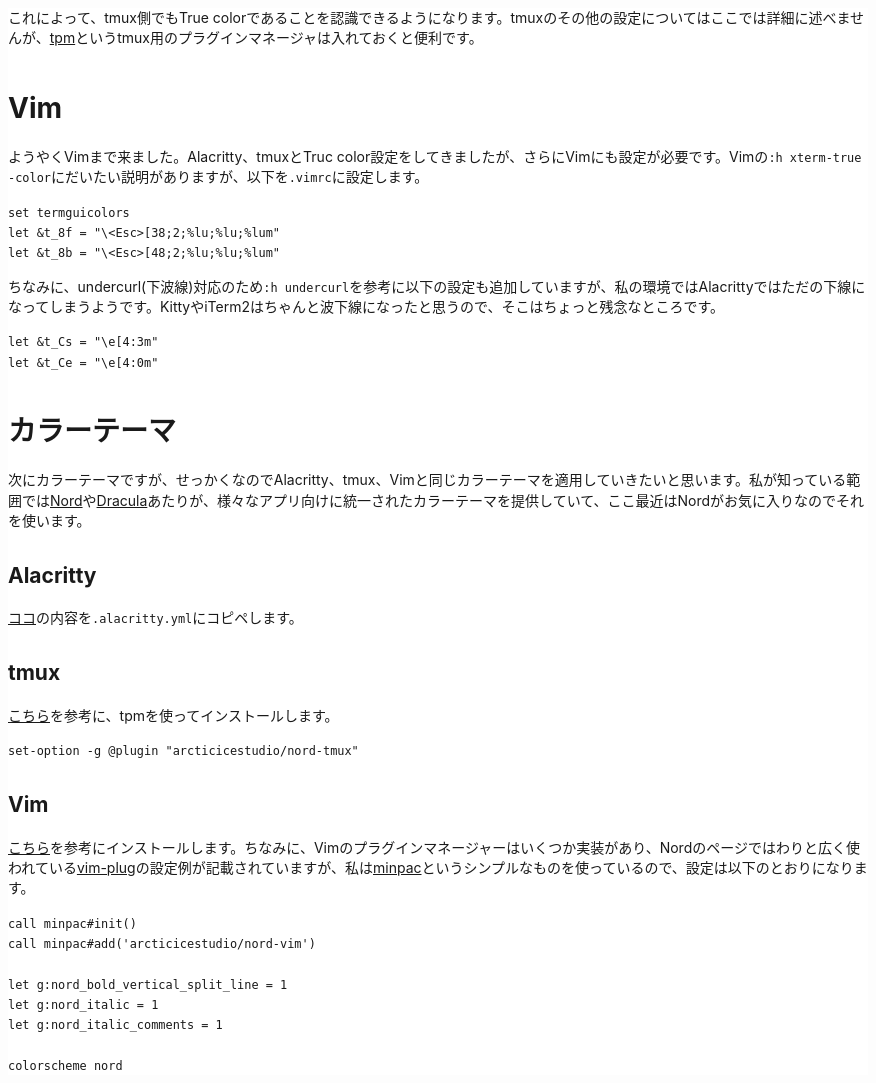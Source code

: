 これによって、tmux側でもTrue colorであることを認識できるようになります。tmuxのその他の設定についてはここでは詳細に述べませんが、[tpm](https://github.com/tmux-plugins/tpm)というtmux用のプラグインマネージャは入れておくと便利です。

# Vim

ようやくVimまで来ました。Alacritty、tmuxとTruc color設定をしてきましたが、さらにVimにも設定が必要です。Vimの`:h xterm-true-color`にだいたい説明がありますが、以下を`.vimrc`に設定します。

```vim: ~/.vimrc
set termguicolors
let &t_8f = "\<Esc>[38;2;%lu;%lu;%lum"
let &t_8b = "\<Esc>[48;2;%lu;%lu;%lum"
```

ちなみに、undercurl(下波線)対応のため`:h undercurl`を参考に以下の設定も追加していますが、私の環境ではAlacrittyではただの下線になってしまうようです。KittyやiTerm2はちゃんと波下線になったと思うので、そこはちょっと残念なところです。

```vim: ~/.vimrc
let &t_Cs = "\e[4:3m"
let &t_Ce = "\e[4:0m"
```

# カラーテーマ

次にカラーテーマですが、せっかくなのでAlacritty、tmux、Vimと同じカラーテーマを適用していきたいと思います。私が知っている範囲では[Nord](https://www.nordtheme.com/ "Nord")や[Dracula](https://draculatheme.com/ "Dracula — Dark theme for 227+ apps")あたりが、様々なアプリ向けに統一されたカラーテーマを提供していて、ここ最近はNordがお気に入りなのでそれを使います。

## Alacritty
[ココ](https://github.com/arcticicestudio/nord-alacritty)の内容を`.alacritty.yml`にコピペします。

## tmux
[こちら](https://www.nordtheme.com/docs/ports/tmux/installation)を参考に、tpmを使ってインストールします。

```shell: ~/.tmux.conf
set-option -g @plugin "arcticicestudio/nord-tmux"
```

## Vim
[こちら](https://www.nordtheme.com/docs/ports/vim/installation)を参考にインストールします。ちなみに、Vimのプラグインマネージャーはいくつか実装があり、Nordのページではわりと広く使われている[vim-plug](https://github.com/junegunn/vim-plug)の設定例が記載されていますが、私は[minpac](https://github.com/k-takata/minpac)というシンプルなものを使っているので、設定は以下のとおりになります。

```vim: ~/.vimrc
call minpac#init()
call minpac#add('arcticicestudio/nord-vim')

let g:nord_bold_vertical_split_line = 1
let g:nord_italic = 1
let g:nord_italic_comments = 1

colorscheme nord
```
